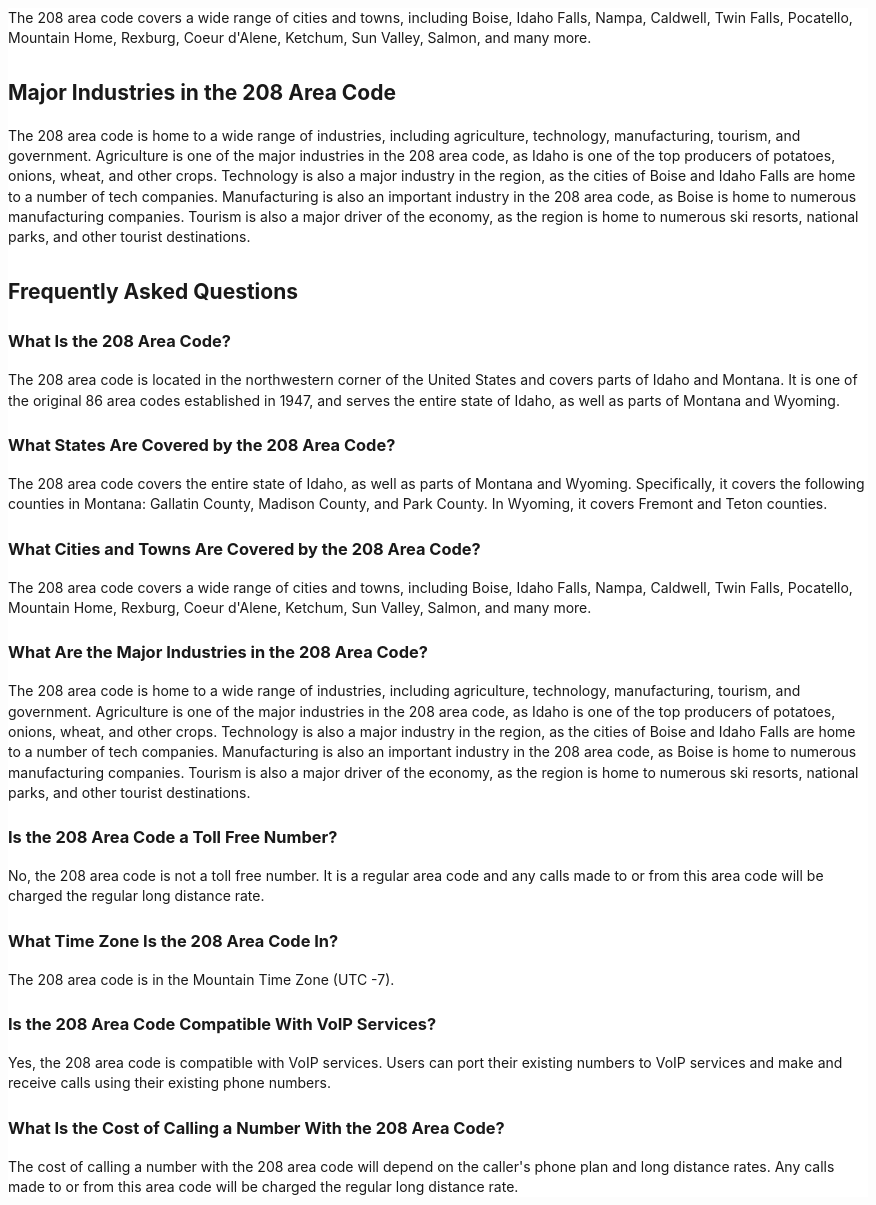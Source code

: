 The 208 area code covers a wide range of cities and towns, including Boise, Idaho Falls, Nampa, Caldwell, Twin Falls, Pocatello, Mountain Home, Rexburg, Coeur d'Alene, Ketchum, Sun Valley, Salmon, and many more. 

<h2>Major Industries in the 208 Area Code</h2>

The 208 area code is home to a wide range of industries, including agriculture, technology, manufacturing, tourism, and government. Agriculture is one of the major industries in the 208 area code, as Idaho is one of the top producers of potatoes, onions, wheat, and other crops. Technology is also a major industry in the region, as the cities of Boise and Idaho Falls are home to a number of tech companies. Manufacturing is also an important industry in the 208 area code, as Boise is home to numerous manufacturing companies. Tourism is also a major driver of the economy, as the region is home to numerous ski resorts, national parks, and other tourist destinations. 

<h2>Frequently Asked Questions</h2>

<h3>What Is the 208 Area Code?</h3>
The 208 area code is located in the northwestern corner of the United States and covers parts of Idaho and Montana. It is one of the original 86 area codes established in 1947, and serves the entire state of Idaho, as well as parts of Montana and Wyoming.

<h3>What States Are Covered by the 208 Area Code?</h3>
The 208 area code covers the entire state of Idaho, as well as parts of Montana and Wyoming. Specifically, it covers the following counties in Montana: Gallatin County, Madison County, and Park County. In Wyoming, it covers Fremont and Teton counties. 

<h3>What Cities and Towns Are Covered by the 208 Area Code?</h3>
The 208 area code covers a wide range of cities and towns, including Boise, Idaho Falls, Nampa, Caldwell, Twin Falls, Pocatello, Mountain Home, Rexburg, Coeur d'Alene, Ketchum, Sun Valley, Salmon, and many more. 

<h3>What Are the Major Industries in the 208 Area Code?</h3>
The 208 area code is home to a wide range of industries, including agriculture, technology, manufacturing, tourism, and government. Agriculture is one of the major industries in the 208 area code, as Idaho is one of the top producers of potatoes, onions, wheat, and other crops. Technology is also a major industry in the region, as the cities of Boise and Idaho Falls are home to a number of tech companies. Manufacturing is also an important industry in the 208 area code, as Boise is home to numerous manufacturing companies. Tourism is also a major driver of the economy, as the region is home to numerous ski resorts, national parks, and other tourist destinations. 

<h3>Is the 208 Area Code a Toll Free Number?</h3>
No, the 208 area code is not a toll free number. It is a regular area code and any calls made to or from this area code will be charged the regular long distance rate. 

<h3>What Time Zone Is the 208 Area Code In?</h3>
The 208 area code is in the Mountain Time Zone (UTC -7).

<h3>Is the 208 Area Code Compatible With VoIP Services?</h3>
Yes, the 208 area code is compatible with VoIP services. Users can port their existing numbers to VoIP services and make and receive calls using their existing phone numbers. 

<h3>What Is the Cost of Calling a Number With the 208 Area Code?</h3>
The cost of calling a number with the 208 area code will depend on the caller's phone plan and long distance rates. Any calls made to or from this area code will be charged the regular long distance rate. 
